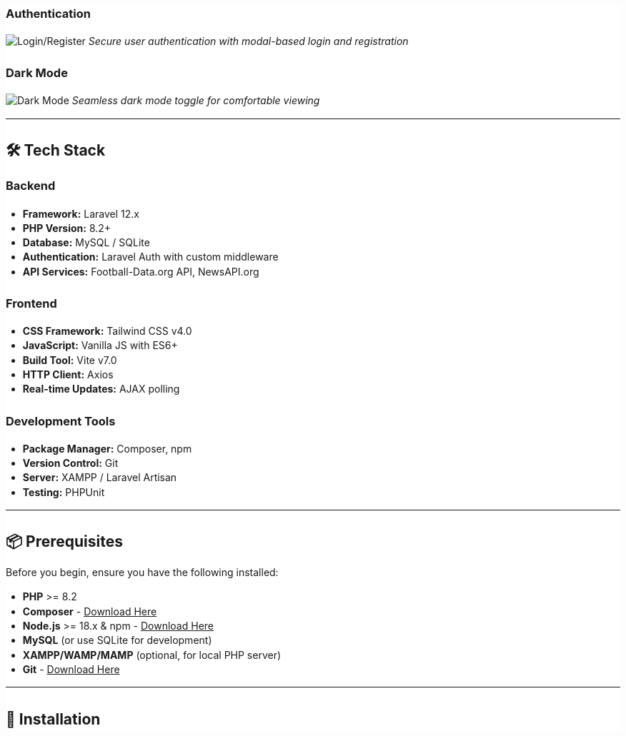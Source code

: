 ### Authentication
![Login/Register](docs/images/auth-modal.png)
*Secure user authentication with modal-based login and registration*

### Dark Mode
![Dark Mode](docs/images/dark-mode.png)
*Seamless dark mode toggle for comfortable viewing*

---

## 🛠️ Tech Stack

### Backend
- **Framework:** Laravel 12.x
- **PHP Version:** 8.2+
- **Database:** MySQL / SQLite
- **Authentication:** Laravel Auth with custom middleware
- **API Services:** Football-Data.org API, NewsAPI.org

### Frontend
- **CSS Framework:** Tailwind CSS v4.0
- **JavaScript:** Vanilla JS with ES6+
- **Build Tool:** Vite v7.0
- **HTTP Client:** Axios
- **Real-time Updates:** AJAX polling

### Development Tools
- **Package Manager:** Composer, npm
- **Version Control:** Git
- **Server:** XAMPP / Laravel Artisan
- **Testing:** PHPUnit

---

## 📦 Prerequisites

Before you begin, ensure you have the following installed:

- **PHP** >= 8.2
- **Composer** - [Download Here](https://getcomposer.org/)
- **Node.js** >= 18.x & npm - [Download Here](https://nodejs.org/)
- **MySQL** (or use SQLite for development)
- **XAMPP/WAMP/MAMP** (optional, for local PHP server)
- **Git** - [Download Here](https://git-scm.com/)

---

## 🚀 Installation
